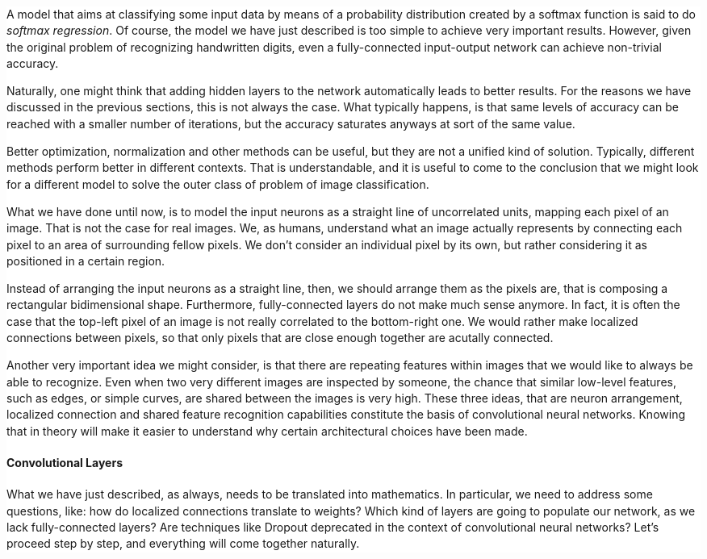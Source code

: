 A model that aims at classifying some input data by means of a
probability distribution created by a softmax function is said to do
*softmax regression*. Of course, the model we have just described is too
simple to achieve very important results. However, given the original
problem of recognizing handwritten digits, even a fully-connected
input-output network can achieve non-trivial accuracy.

Naturally, one might think that adding hidden layers to the network
automatically leads to better results. For the reasons we have discussed
in the previous sections, this is not always the case. What typically
happens, is that same levels of accuracy can be reached with a smaller
number of iterations, but the accuracy saturates anyways at sort of the
same value.

Better optimization, normalization and other methods can be useful, but
they are not a unified kind of solution. Typically, different methods
perform better in different contexts. That is understandable, and it is
useful to come to the conclusion that we might look for a different
model to solve the outer class of problem of image classification.

What we have done until now, is to model the input neurons as a straight
line of uncorrelated units, mapping each pixel of an image. That is not
the case for real images. We, as humans, understand what an image
actually represents by connecting each pixel to an area of surrounding
fellow pixels. We don’t consider an individual pixel by its own, but
rather considering it as positioned in a certain region.

Instead of arranging the input neurons as a straight line, then, we
should arrange them as the pixels are, that is composing a rectangular
bidimensional shape. Furthermore, fully-connected layers do not make
much sense anymore. In fact, it is often the case that the top-left
pixel of an image is not really correlated to the bottom-right one. We
would rather make localized connections between pixels, so that only
pixels that are close enough together are acutally connected.

Another very important idea we might consider, is that there are
repeating features within images that we would like to always be able to
recognize. Even when two very different images are inspected by someone,
the chance that similar low-level features, such as edges, or simple
curves, are shared between the images is very high. These three ideas,
that are neuron arrangement, localized connection and shared feature
recognition capabilities constitute the basis of convolutional neural
networks. Knowing that in theory will make it easier to understand why
certain architectural choices have been made.

#### Convolutional Layers

What we have just described, as always, needs to be translated into
mathematics. In particular, we need to address some questions, like: how
do localized connections translate to weights? Which kind of layers are
going to populate our network, as we lack fully-connected layers? Are
techniques like Dropout deprecated in the context of convolutional
neural networks? Let’s proceed step by step, and everything will come
together naturally.
